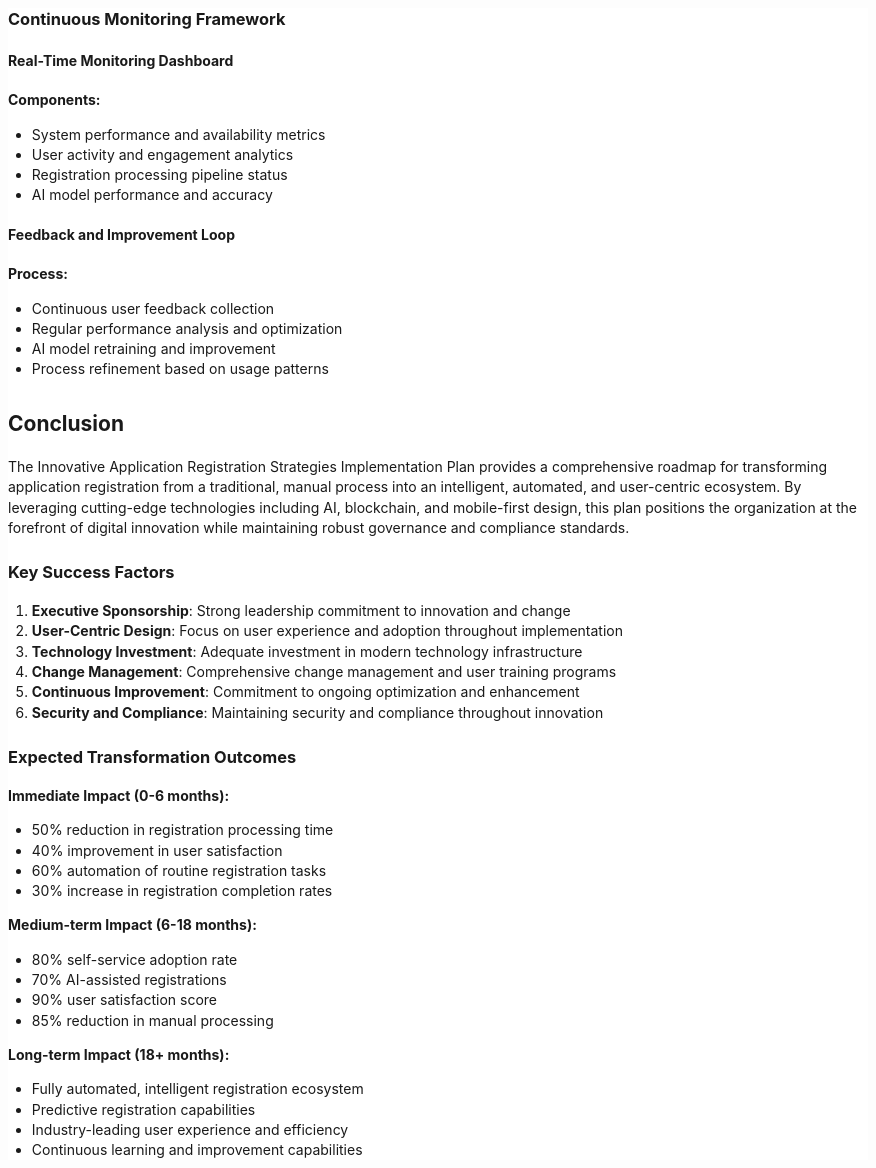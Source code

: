 ### Continuous Monitoring Framework

#### Real-Time Monitoring Dashboard
**Components:**
- System performance and availability metrics
- User activity and engagement analytics
- Registration processing pipeline status
- AI model performance and accuracy

#### Feedback and Improvement Loop
**Process:**
- Continuous user feedback collection
- Regular performance analysis and optimization
- AI model retraining and improvement
- Process refinement based on usage patterns

## Conclusion

The Innovative Application Registration Strategies Implementation Plan provides a comprehensive roadmap for transforming application registration from a traditional, manual process into an intelligent, automated, and user-centric ecosystem. By leveraging cutting-edge technologies including AI, blockchain, and mobile-first design, this plan positions the organization at the forefront of digital innovation while maintaining robust governance and compliance standards.

### Key Success Factors

1. **Executive Sponsorship**: Strong leadership commitment to innovation and change
2. **User-Centric Design**: Focus on user experience and adoption throughout implementation
3. **Technology Investment**: Adequate investment in modern technology infrastructure
4. **Change Management**: Comprehensive change management and user training programs
5. **Continuous Improvement**: Commitment to ongoing optimization and enhancement
6. **Security and Compliance**: Maintaining security and compliance throughout innovation

### Expected Transformation Outcomes

**Immediate Impact (0-6 months):**
- 50% reduction in registration processing time
- 40% improvement in user satisfaction
- 60% automation of routine registration tasks
- 30% increase in registration completion rates

**Medium-term Impact (6-18 months):**
- 80% self-service adoption rate
- 70% AI-assisted registrations
- 90% user satisfaction score
- 85% reduction in manual processing

**Long-term Impact (18+ months):**
- Fully automated, intelligent registration ecosystem
- Predictive registration capabilities
- Industry-leading user experience and efficiency
- Continuous learning and improvement capabilities
